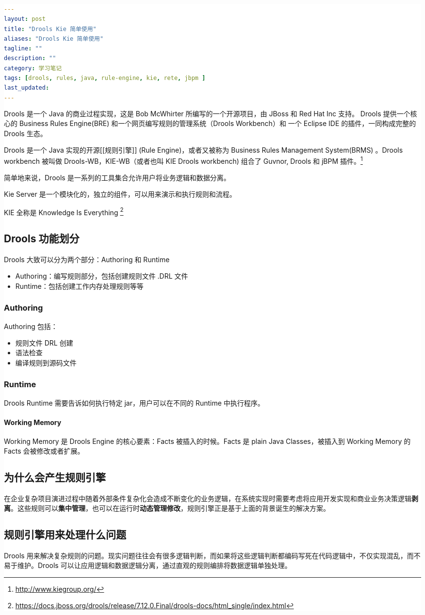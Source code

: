 ```yaml
---
layout: post
title: "Drools Kie 简单使用"
aliases: "Drools Kie 简单使用"
tagline: ""
description: ""
category: 学习笔记
tags: [drools, rules, java, rule-engine, kie, rete, jbpm ]
last_updated:
---
```


Drools 是一个 Java 的商业过程实现，这是 Bob McWhirter 所编写的一个开源项目，由 JBoss 和 Red Hat Inc 支持。 Drools 提供一个核心的 Business Rules Engine(BRE) 和一个网页编写规则的管理系统（Drools Workbench）和 一个 Eclipse IDE 的插件，一同构成完整的 Drools 生态。

Drools 是一个 Java 实现的开源[[规则引擎]] (Rule Engine)，或者又被称为 Business Rules Management System(BRMS) 。Drools workbench 被叫做 Drools-WB，KIE-WB（或者也叫 KIE Drools workbench) 组合了 Guvnor, Drools 和 jBPM 插件。[^1]

简单地来说，Drools 是一系列的工具集合允许用户将业务逻辑和数据分离。


[^1]: <http://www.kiegroup.org/>

Kie Server 是一个模块化的，独立的组件，可以用来演示和执行规则和流程。

KIE 全称是 Knowledge Is Everything [^2]

[^2]: <https://docs.jboss.org/drools/release/7.12.0.Final/drools-docs/html_single/index.html>

## Drools 功能划分
Drools 大致可以分为两个部分：Authoring 和 Runtime

- Authoring：编写规则部分，包括创建规则文件 .DRL 文件
- Runtime：包括创建工作内存处理规则等等

### Authoring
Authoring 包括：

- 规则文件 DRL 创建
- 语法检查
- 编译规则到源码文件

### Runtime
Drools Runtime 需要告诉如何执行特定 jar，用户可以在不同的 Runtime 中执行程序。

#### Working Memory
Working Memory 是 Drools Engine 的核心要素：Facts 被插入的时候。Facts 是 plain Java Classes，被插入到 Working Memory 的 Facts 会被修改或者扩展。

## 为什么会产生规则引擎
在企业复杂项目演进过程中随着外部条件复杂化会造成不断变化的业务逻辑，在系统实现时需要考虑将应用开发实现和商业业务决策逻辑**剥离**。这些规则可以**集中管理**，也可以在运行时**动态管理修改**，规则引擎正是基于上面的背景诞生的解决方案。

## 规则引擎用来处理什么问题
Drools 用来解决复杂规则的问题。现实问题往往会有很多逻辑判断，而如果将这些逻辑判断都编码写死在代码逻辑中，不仅实现混乱，而不易于维护。Drools 可以让应用逻辑和数据逻辑分离，通过直观的规则编排将数据逻辑单独处理。

